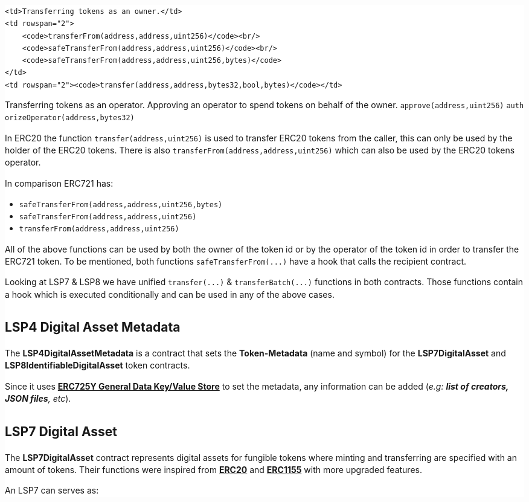     <td>Transferring tokens as an owner.</td>
    <td rowspan="2">
        <code>transferFrom(address,address,uint256)</code><br/>
        <code>safeTransferFrom(address,address,uint256)</code><br/>
        <code>safeTransferFrom(address,address,uint256,bytes)</code>
    </td>
    <td rowspan="2"><code>transfer(address,address,bytes32,bool,bytes)</code></td>
  </tr>
  <tr>
    <td>Transferring tokens as an operator.</td>
  </tr>
  <tr>
    <td>Approving an operator to spend tokens on behalf of the owner.</td>
    <td><code>approve(address,uint256)</code></td>
    <td><code>authorizeOperator(address,bytes32)</code></td>
  </tr>
</table>

In ERC20 the function `transfer(address,uint256)` is used to transfer ERC20 tokens from the caller, this can only be used by the holder of the ERC20 tokens. There is also `transferFrom(address,address,uint256)` which can also be used by the ERC20 tokens operator.

In comparison ERC721 has:

- `safeTransferFrom(address,address,uint256,bytes)`
- `safeTransferFrom(address,address,uint256)`
- `transferFrom(address,address,uint256)`

All of the above functions can be used by both the owner of the token id or by the operator of the token id in order to transfer the ERC721 token. To be mentioned, both functions `safeTransferFrom(...)` have a hook that calls the recipient contract.

Looking at LSP7 & LSP8 we have unified `transfer(...)` & `transferBatch(...)` functions in both contracts. Those functions contain a hook which is executed conditionally and can be used in any of the above cases.

## LSP4 Digital Asset Metadata

The **LSP4DigitalAssetMetadata** is a contract that sets the **Token-Metadata** (name and symbol) for the **LSP7DigitalAsset** and **LSP8IdentifiableDigitalAsset** token contracts.

Since it uses **[ERC725Y General Data Key/Value Store](https://eips.ethereum.org/EIPS/eip-725)** to set the metadata, any information can be added (_e.g: **list of creators, JSON files**, etc_).

## LSP7 Digital Asset

The **LSP7DigitalAsset** contract represents digital assets for fungible tokens where minting and transferring are specified with an amount of tokens. Their functions were inspired from **[ERC20](https://github.com/OpenZeppelin/openzeppelin-contracts/blob/master/contracts/token/ERC20/ERC20.sol)** and **[ERC1155](https://github.com/OpenZeppelin/openzeppelin-contracts/blob/master/contracts/token/ERC1155/ERC1155.sol)** with more upgraded features.

An LSP7 can serves as:
